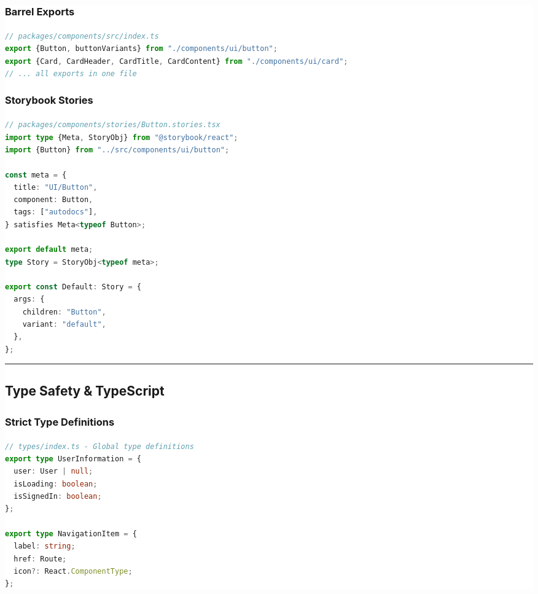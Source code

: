 ### Barrel Exports
```typescript
// packages/components/src/index.ts
export {Button, buttonVariants} from "./components/ui/button";
export {Card, CardHeader, CardTitle, CardContent} from "./components/ui/card";
// ... all exports in one file
```

### Storybook Stories
```typescript
// packages/components/stories/Button.stories.tsx
import type {Meta, StoryObj} from "@storybook/react";
import {Button} from "../src/components/ui/button";

const meta = {
  title: "UI/Button",
  component: Button,
  tags: ["autodocs"],
} satisfies Meta<typeof Button>;

export default meta;
type Story = StoryObj<typeof meta>;

export const Default: Story = {
  args: {
    children: "Button",
    variant: "default",
  },
};
```

---

## Type Safety & TypeScript

### Strict Type Definitions
```typescript
// types/index.ts - Global type definitions
export type UserInformation = {
  user: User | null;
  isLoading: boolean;
  isSignedIn: boolean;
};

export type NavigationItem = {
  label: string;
  href: Route;
  icon?: React.ComponentType;
};
```
